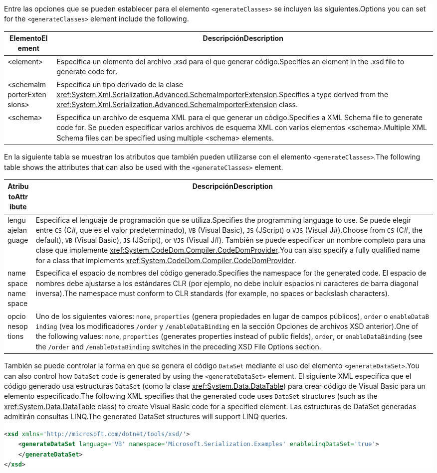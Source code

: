  <span data-ttu-id="5b8f5-235">Entre las opciones que se pueden establecer para el elemento `<generateClasses>` se incluyen las siguientes.</span><span class="sxs-lookup"><span data-stu-id="5b8f5-235">Options you can set for the `<generateClasses>` element include the following.</span></span>

|<span data-ttu-id="5b8f5-236">Elemento</span><span class="sxs-lookup"><span data-stu-id="5b8f5-236">Element</span></span>|<span data-ttu-id="5b8f5-237">Descripción</span><span class="sxs-lookup"><span data-stu-id="5b8f5-237">Description</span></span>|
|-------------|-----------------|
|\<element>|<span data-ttu-id="5b8f5-238">Especifica un elemento del archivo .xsd para el que generar código.</span><span class="sxs-lookup"><span data-stu-id="5b8f5-238">Specifies an element in the .xsd file to generate code for.</span></span>|
|\<schemaImporterExtensions>|<span data-ttu-id="5b8f5-239">Especifica un tipo derivado de la clase <xref:System.Xml.Serialization.Advanced.SchemaImporterExtension>.</span><span class="sxs-lookup"><span data-stu-id="5b8f5-239">Specifies a type derived from the <xref:System.Xml.Serialization.Advanced.SchemaImporterExtension> class.</span></span>|
|\<schema>|<span data-ttu-id="5b8f5-240">Especifica un archivo de esquema XML para el que generar un código.</span><span class="sxs-lookup"><span data-stu-id="5b8f5-240">Specifies a XML Schema file to generate code for.</span></span> <span data-ttu-id="5b8f5-241">Se pueden especificar varios archivos de esquema XML con varios elementos \<schema>.</span><span class="sxs-lookup"><span data-stu-id="5b8f5-241">Multiple XML Schema files can be specified using multiple \<schema> elements.</span></span>|

<span data-ttu-id="5b8f5-242">En la siguiente tabla se muestran los atributos que también pueden utilizarse con el elemento `<generateClasses>`.</span><span class="sxs-lookup"><span data-stu-id="5b8f5-242">The following table shows the attributes that can also be used with the `<generateClasses>` element.</span></span>

|<span data-ttu-id="5b8f5-243">Atributo</span><span class="sxs-lookup"><span data-stu-id="5b8f5-243">Attribute</span></span>|<span data-ttu-id="5b8f5-244">Descripción</span><span class="sxs-lookup"><span data-stu-id="5b8f5-244">Description</span></span>|
|---------------|-----------------|
|<span data-ttu-id="5b8f5-245">lenguaje</span><span class="sxs-lookup"><span data-stu-id="5b8f5-245">language</span></span>|<span data-ttu-id="5b8f5-246">Especifica el lenguaje de programación que se utiliza.</span><span class="sxs-lookup"><span data-stu-id="5b8f5-246">Specifies the programming language to use.</span></span> <span data-ttu-id="5b8f5-247">Se puede elegir entre `CS` (C#, que es el valor predeterminado), `VB` (Visual Basic), `JS` (JScript) o `VJS` (Visual J#).</span><span class="sxs-lookup"><span data-stu-id="5b8f5-247">Choose from `CS` (C#, the default), `VB` (Visual Basic), `JS` (JScript), or `VJS` (Visual J#).</span></span> <span data-ttu-id="5b8f5-248">También se puede especificar un nombre completo para una clase que implemente <xref:System.CodeDom.Compiler.CodeDomProvider>.</span><span class="sxs-lookup"><span data-stu-id="5b8f5-248">You can also specify a fully qualified name for a class that implements <xref:System.CodeDom.Compiler.CodeDomProvider>.</span></span>|
|<span data-ttu-id="5b8f5-249">namespace</span><span class="sxs-lookup"><span data-stu-id="5b8f5-249">namespace</span></span>|<span data-ttu-id="5b8f5-250">Especifica el espacio de nombres del código generado.</span><span class="sxs-lookup"><span data-stu-id="5b8f5-250">Specifies the namespace for the generated code.</span></span> <span data-ttu-id="5b8f5-251">El espacio de nombres debe ajustarse a los estándares CLR (por ejemplo, no debe incluir espacios ni caracteres de barra diagonal inversa).</span><span class="sxs-lookup"><span data-stu-id="5b8f5-251">The namespace must conform to CLR standards (for example, no spaces or backslash characters).</span></span>|
|<span data-ttu-id="5b8f5-252">opciones</span><span class="sxs-lookup"><span data-stu-id="5b8f5-252">options</span></span>|<span data-ttu-id="5b8f5-253">Uno de los siguientes valores: `none`, `properties` (genera propiedades en lugar de campos públicos), `order` o `enableDataBinding` (vea los modificadores `/order` y `/enableDataBinding` en la sección Opciones de archivos XSD anterior).</span><span class="sxs-lookup"><span data-stu-id="5b8f5-253">One of the following values: `none`, `properties` (generates properties instead of public fields), `order`, or `enableDataBinding` (see the `/order` and `/enableDataBinding` switches in the preceding XSD File Options section.</span></span>|

 <span data-ttu-id="5b8f5-254">También se puede controlar la forma en que se genera el código `DataSet` mediante el uso del elemento `<generateDataSet>`.</span><span class="sxs-lookup"><span data-stu-id="5b8f5-254">You can also control how `DataSet` code is generated by using the `<generateDataSet>` element.</span></span> <span data-ttu-id="5b8f5-255">El siguiente XML especifica que el código generado usa estructuras `DataSet` (como la clase <xref:System.Data.DataTable>) para crear código de Visual Basic para un elemento especificado.</span><span class="sxs-lookup"><span data-stu-id="5b8f5-255">The following XML specifies that the generated code uses `DataSet` structures (such as the <xref:System.Data.DataTable> class) to create Visual Basic code for a specified element.</span></span> <span data-ttu-id="5b8f5-256">Las estructuras de DataSet generadas admitirán consultas LINQ.</span><span class="sxs-lookup"><span data-stu-id="5b8f5-256">The generated DataSet structures will support LINQ queries.</span></span>

 ```xml
 <xsd xmlns='http://microsoft.com/dotnet/tools/xsd/'>
     <generateDataSet language='VB' namespace='Microsoft.Serialization.Examples' enableLinqDataSet='true'>
     </generateDataSet>
 </xsd>
```
